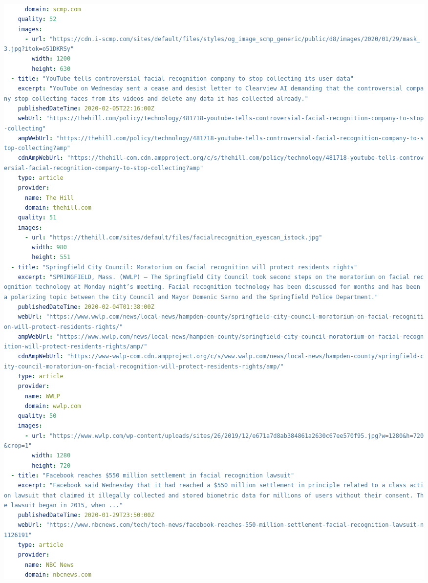 ```yaml
      domain: scmp.com
    quality: 52
    images:
      - url: "https://cdn.i-scmp.com/sites/default/files/styles/og_image_scmp_generic/public/d8/images/2020/01/29/mask_3.jpg?itok=o51DKRSy"
        width: 1200
        height: 630
  - title: "YouTube tells controversial facial recognition company to stop collecting its user data"
    excerpt: "YouTube on Wednesday sent a cease and desist letter to Clearview AI demanding that the controversial company stop collecting faces from its videos and delete any data it has collected already."
    publishedDateTime: 2020-02-05T22:16:00Z
    webUrl: "https://thehill.com/policy/technology/481718-youtube-tells-controversial-facial-recognition-company-to-stop-collecting"
    ampWebUrl: "https://thehill.com/policy/technology/481718-youtube-tells-controversial-facial-recognition-company-to-stop-collecting?amp"
    cdnAmpWebUrl: "https://thehill-com.cdn.ampproject.org/c/s/thehill.com/policy/technology/481718-youtube-tells-controversial-facial-recognition-company-to-stop-collecting?amp"
    type: article
    provider:
      name: The Hill
      domain: thehill.com
    quality: 51
    images:
      - url: "https://thehill.com/sites/default/files/facialrecognition_eyescan_istock.jpg"
        width: 980
        height: 551
  - title: "Springfield City Council: Moratorium on facial recognition will protect residents rights"
    excerpt: "SPRINGFIELD, Mass. (WWLP) – The Springfield City Council took second steps on the moratorium on facial recognition technology at Monday night’s meeting. Facial recognition technology has been discussed for months and has been a polarizing topic between the City Council and Mayor Domenic Sarno and the Springfield Police Department."
    publishedDateTime: 2020-02-04T01:38:00Z
    webUrl: "https://www.wwlp.com/news/local-news/hampden-county/springfield-city-council-moratorium-on-facial-recognition-will-protect-residents-rights/"
    ampWebUrl: "https://www.wwlp.com/news/local-news/hampden-county/springfield-city-council-moratorium-on-facial-recognition-will-protect-residents-rights/amp/"
    cdnAmpWebUrl: "https://www-wwlp-com.cdn.ampproject.org/c/s/www.wwlp.com/news/local-news/hampden-county/springfield-city-council-moratorium-on-facial-recognition-will-protect-residents-rights/amp/"
    type: article
    provider:
      name: WWLP
      domain: wwlp.com
    quality: 50
    images:
      - url: "https://www.wwlp.com/wp-content/uploads/sites/26/2019/12/e671a7d8ab384861a2630c67ee570f95.jpg?w=1280&h=720&crop=1"
        width: 1280
        height: 720
  - title: "Facebook reaches $550 million settlement in facial recognition lawsuit"
    excerpt: "Facebook said Wednesday that it had reached a $550 million settlement in principle related to a class action lawsuit that claimed it illegally collected and stored biometric data for millions of users without their consent. The lawsuit began in 2015, when ..."
    publishedDateTime: 2020-01-29T23:50:00Z
    webUrl: "https://www.nbcnews.com/tech/tech-news/facebook-reaches-550-million-settlement-facial-recognition-lawsuit-n1126191"
    type: article
    provider:
      name: NBC News
      domain: nbcnews.com
```